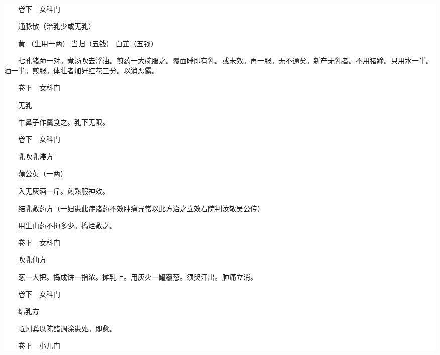 　　卷下　女科门

　　通脉散（治乳少或无乳）

　　黄 （生用一两） 当归（五钱） 白芷（五钱）

　　七孔猪蹄一对。煮汤吹去浮油。煎药一大碗服之。覆面睡即有乳。或未效。再一服。无不通矣。新产无乳者。不用猪蹄。只用水一半。酒一半。煎服。体壮者加好红花三分。以消恶露。

　　卷下　女科门

　　无乳

　　牛鼻子作羹食之。乳下无限。

　　卷下　女科门

　　乳吹乳滞方

　　蒲公英（一两）

　　入无灰酒一斤。煎熟服神效。

　　结乳敷药方（一妇患此症诸药不效肿痛异常以此方治之立效右院判汝敬吴公传）

　　用生山药不拘多少。捣烂敷之。

　　卷下　女科门

　　吹乳仙方

　　葱一大把。捣成饼一指浓。摊乳上。用灰火一罐覆葱。须臾汗出。肿痛立消。

　　卷下　女科门

　　结乳方

　　蚯蚓粪以陈醋调涂患处。即愈。

　　卷下　小儿门

